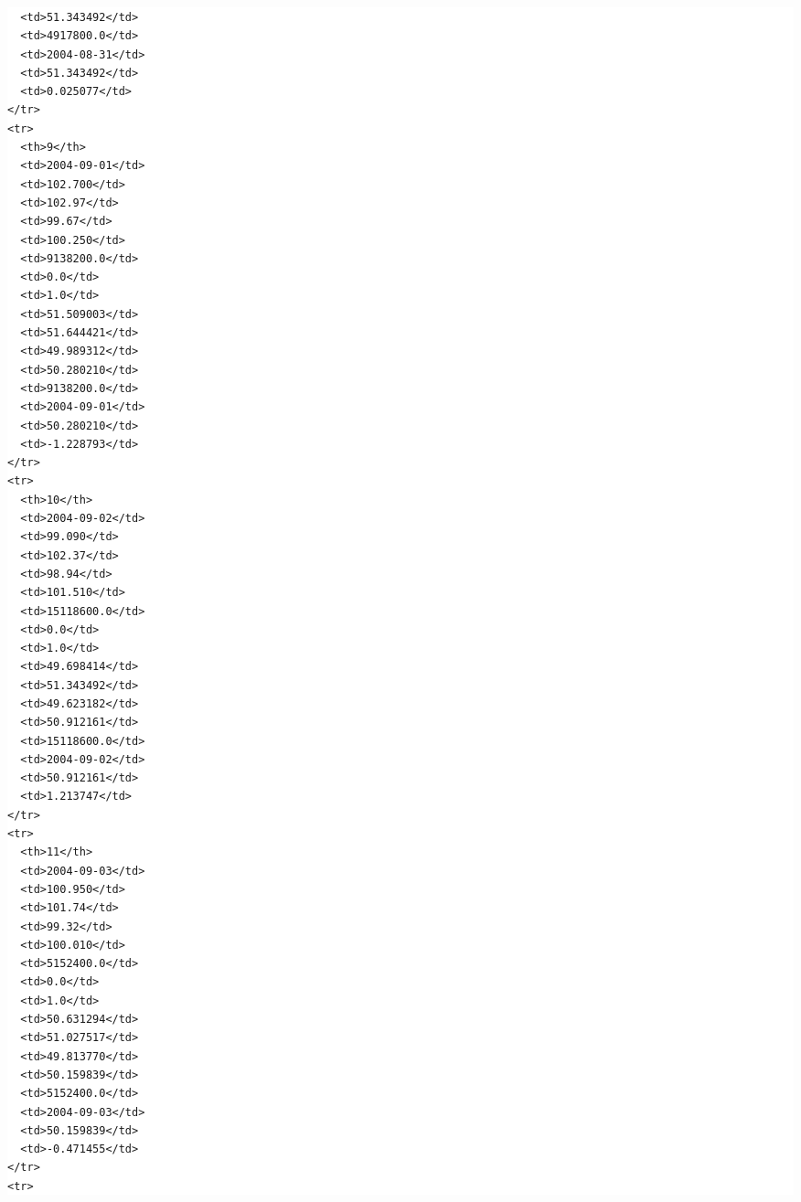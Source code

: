       <td>51.343492</td>
      <td>4917800.0</td>
      <td>2004-08-31</td>
      <td>51.343492</td>
      <td>0.025077</td>
    </tr>
    <tr>
      <th>9</th>
      <td>2004-09-01</td>
      <td>102.700</td>
      <td>102.97</td>
      <td>99.67</td>
      <td>100.250</td>
      <td>9138200.0</td>
      <td>0.0</td>
      <td>1.0</td>
      <td>51.509003</td>
      <td>51.644421</td>
      <td>49.989312</td>
      <td>50.280210</td>
      <td>9138200.0</td>
      <td>2004-09-01</td>
      <td>50.280210</td>
      <td>-1.228793</td>
    </tr>
    <tr>
      <th>10</th>
      <td>2004-09-02</td>
      <td>99.090</td>
      <td>102.37</td>
      <td>98.94</td>
      <td>101.510</td>
      <td>15118600.0</td>
      <td>0.0</td>
      <td>1.0</td>
      <td>49.698414</td>
      <td>51.343492</td>
      <td>49.623182</td>
      <td>50.912161</td>
      <td>15118600.0</td>
      <td>2004-09-02</td>
      <td>50.912161</td>
      <td>1.213747</td>
    </tr>
    <tr>
      <th>11</th>
      <td>2004-09-03</td>
      <td>100.950</td>
      <td>101.74</td>
      <td>99.32</td>
      <td>100.010</td>
      <td>5152400.0</td>
      <td>0.0</td>
      <td>1.0</td>
      <td>50.631294</td>
      <td>51.027517</td>
      <td>49.813770</td>
      <td>50.159839</td>
      <td>5152400.0</td>
      <td>2004-09-03</td>
      <td>50.159839</td>
      <td>-0.471455</td>
    </tr>
    <tr>